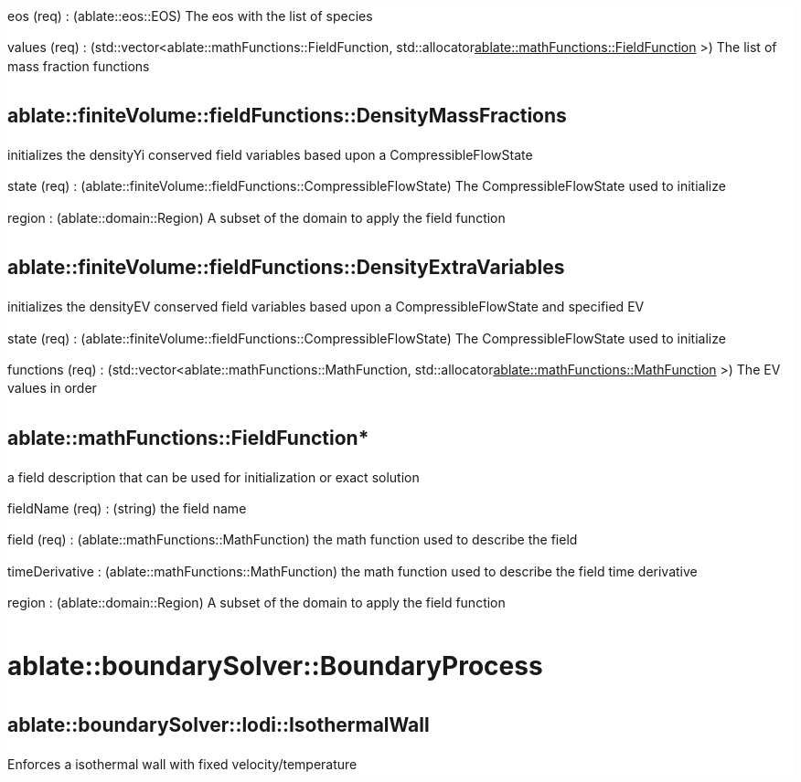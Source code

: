 eos (req) 
: (ablate::eos::EOS) The eos with the list of species

values (req) 
: (std::vector<ablate::mathFunctions::FieldFunction, std::allocator<ablate::mathFunctions::FieldFunction> >) The list of mass fraction functions

## ablate::finiteVolume::fieldFunctions::DensityMassFractions
initializes the densityYi conserved field variables based upon a CompressibleFlowState

state (req) 
: (ablate::finiteVolume::fieldFunctions::CompressibleFlowState) The CompressibleFlowState used to initialize

region
: (ablate::domain::Region) A subset of the domain to apply the field function

## ablate::finiteVolume::fieldFunctions::DensityExtraVariables
initializes the densityEV conserved field variables based upon a CompressibleFlowState and specified EV

state (req) 
: (ablate::finiteVolume::fieldFunctions::CompressibleFlowState) The CompressibleFlowState used to initialize

functions (req) 
: (std::vector<ablate::mathFunctions::MathFunction, std::allocator<ablate::mathFunctions::MathFunction> >) The EV values in order

## ablate::mathFunctions::FieldFunction*
a field description that can be used for initialization or exact solution 

fieldName (req) 
: (string) the field name

field (req) 
: (ablate::mathFunctions::MathFunction) the math function used to describe the field

timeDerivative
: (ablate::mathFunctions::MathFunction) the math function used to describe the field time derivative

region
: (ablate::domain::Region) A subset of the domain to apply the field function

# ablate::boundarySolver::BoundaryProcess
## ablate::boundarySolver::lodi::IsothermalWall
Enforces a isothermal wall with fixed velocity/temperature

